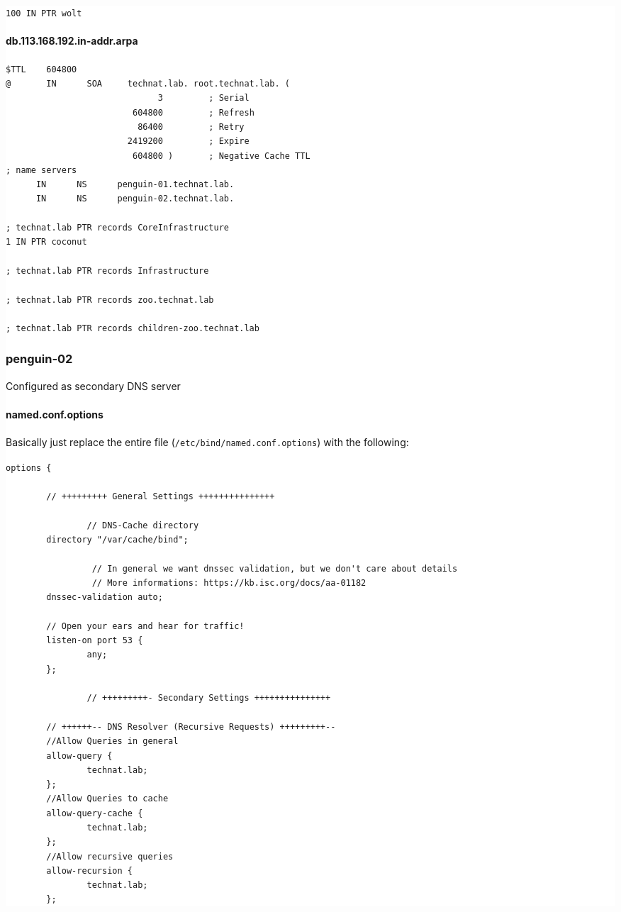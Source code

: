```
100 IN PTR wolt
```

#### db.113.168.192.in-addr.arpa
```
$TTL    604800
@       IN      SOA     technat.lab. root.technat.lab. (
                              3         ; Serial
                         604800         ; Refresh
                          86400         ; Retry
                        2419200         ; Expire
                         604800 )       ; Negative Cache TTL
; name servers
      IN      NS      penguin-01.technat.lab.
      IN      NS      penguin-02.technat.lab.

; technat.lab PTR records CoreInfrastructure
1 IN PTR coconut

; technat.lab PTR records Infrastructure

; technat.lab PTR records zoo.technat.lab

; technat.lab PTR records children-zoo.technat.lab
```

### penguin-02
Configured as secondary DNS server

#### named.conf.options
Basically just replace the entire file (`/etc/bind/named.conf.options`) with the following:
```
options {

        // +++++++++ General Settings +++++++++++++++

				// DNS-Cache directory
        directory "/var/cache/bind";

				 // In general we want dnssec validation, but we don't care about details
				 // More informations: https://kb.isc.org/docs/aa-01182
        dnssec-validation auto;

        // Open your ears and hear for traffic!
        listen-on port 53 {
                any;
        };

				// +++++++++- Secondary Settings +++++++++++++++

        // ++++++-- DNS Resolver (Recursive Requests) +++++++++--
        //Allow Queries in general
        allow-query {
                technat.lab;
        };
        //Allow Queries to cache
        allow-query-cache {
                technat.lab;
        };
        //Allow recursive queries
        allow-recursion {
                technat.lab;
        };
```